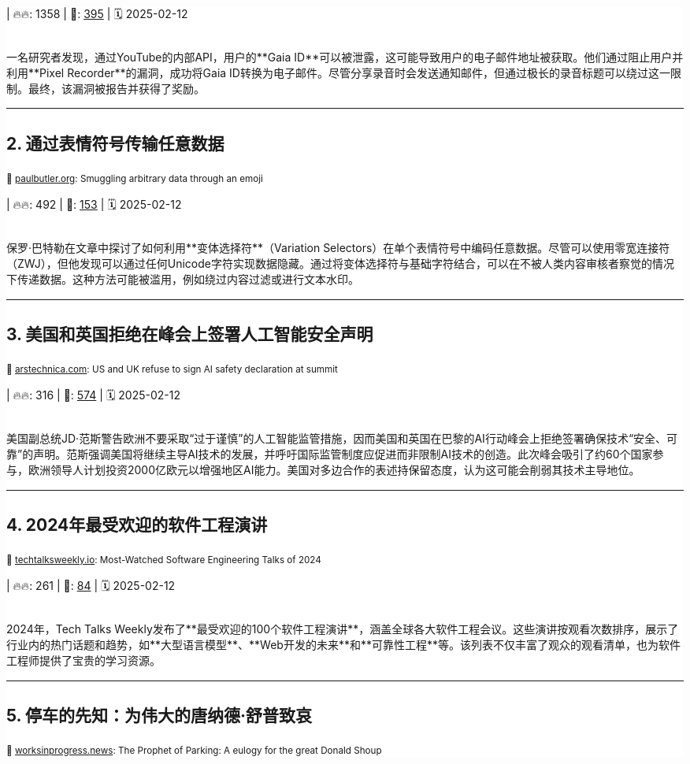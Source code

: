 
| 🔥🔥: 1358 \| 💬: [395](https://news.ycombinator.com/item?id=43024221) \| 🗓️ 2025-02-12


<br />
一名研究者发现，通过YouTube的内部API，用户的**Gaia ID**可以被泄露，这可能导致用户的电子邮件地址被获取。他们通过阻止用户并利用**Pixel Recorder**的漏洞，成功将Gaia ID转换为电子邮件。尽管分享录音时会发送通知邮件，但通过极长的录音标题可以绕过这一限制。最终，该漏洞被报告并获得了奖励。

---

## <a name="2"></a>2. 通过表情符号传输任意数据 
<small>🔗 [paulbutler.org](https://paulbutler.org/2025/smuggling-arbitrary-data-through-an-emoji/): Smuggling arbitrary data through an emoji</small>


| 🔥🔥: 492 \| 💬: [153](https://news.ycombinator.com/item?id=43023508) \| 🗓️ 2025-02-12


<br />
保罗·巴特勒在文章中探讨了如何利用**变体选择符**（Variation Selectors）在单个表情符号中编码任意数据。尽管可以使用零宽连接符（ZWJ），但他发现可以通过任何Unicode字符实现数据隐藏。通过将变体选择符与基础字符结合，可以在不被人类内容审核者察觉的情况下传递数据。这种方法可能被滥用，例如绕过内容过滤或进行文本水印。

---

## <a name="3"></a>3. 美国和英国拒绝在峰会上签署人工智能安全声明 
<small>🔗 [arstechnica.com](https://arstechnica.com/ai/2025/02/us-and-uk-refuse-to-sign-ai-safety-declaration-at-summit/): US and UK refuse to sign AI safety declaration at summit</small>


| 🔥🔥: 316 \| 💬: [574](https://news.ycombinator.com/item?id=43023554) \| 🗓️ 2025-02-12


<br />
美国副总统JD·范斯警告欧洲不要采取“过于谨慎”的人工智能监管措施，因而美国和英国在巴黎的AI行动峰会上拒绝签署确保技术“安全、可靠”的声明。范斯强调美国将继续主导AI技术的发展，并呼吁国际监管制度应促进而非限制AI技术的创造。此次峰会吸引了约60个国家参与，欧洲领导人计划投资2000亿欧元以增强地区AI能力。美国对多边合作的表述持保留态度，认为这可能会削弱其技术主导地位。

---

## <a name="4"></a>4. 2024年最受欢迎的软件工程演讲 
<small>🔗 [techtalksweekly.io](https://www.techtalksweekly.io/p/100-most-watched-software-engineering): Most-Watched Software Engineering Talks of 2024</small>


| 🔥🔥: 261 \| 💬: [84](https://news.ycombinator.com/item?id=43026590) \| 🗓️ 2025-02-12


<br />
2024年，Tech Talks Weekly发布了**最受欢迎的100个软件工程演讲**，涵盖全球各大软件工程会议。这些演讲按观看次数排序，展示了行业内的热门话题和趋势，如**大型语言模型**、**Web开发的未来**和**可靠性工程**等。该列表不仅丰富了观众的观看清单，也为软件工程师提供了宝贵的学习资源。

---

## <a name="5"></a>5. 停车的先知：为伟大的唐纳德·舒普致哀 
<small>🔗 [worksinprogress.news](https://www.worksinprogress.news/p/the-prophet-of-parking): The Prophet of Parking: A eulogy for the great Donald Shoup</small>
